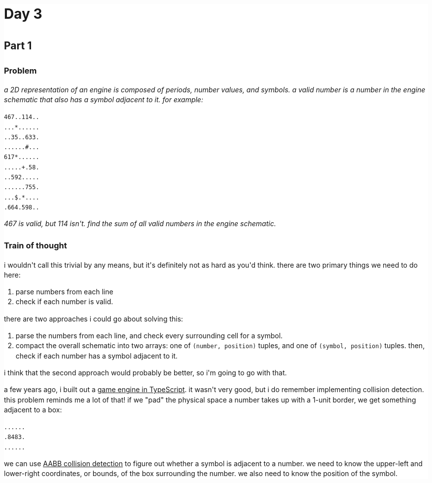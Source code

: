 # Day 3

## Part 1

### Problem

_a 2D representation of an engine is composed of periods, number values, and symbols. a valid number is a number in the engine schematic that also has a symbol adjacent to it. for example:_

```
467..114..
...*......
..35..633.
......#...
617*......
.....+.58.
..592.....
......755.
...$.*....
.664.598..
```

_467 is valid, but 114 isn't. find the sum of all valid numbers in the engine schematic._

### Train of thought

i wouldn't call this trivial by any means, but it's definitely not as hard as you'd think. there are two primary things we need to do here:

1. parse numbers from each line
2. check if each number is valid.

there are two approaches i could go about solving this:

1. parse the numbers from each line, and check every surrounding cell for a symbol.
2. compact the overall schematic into two arrays: one of `(number, position)` tuples, and one of `(symbol, position)` tuples. then, check if each number has a symbol adjacent to it.

i think that the second approach would probably be better, so i'm going to go with that.

a few years ago, i built out a [game engine in TypeScript](https://github.com/maxmmyron/slce). it wasn't very good, but i do remember implementing collision detection. this problem reminds me a lot of that! if we "pad" the physical space a number takes up with a 1-unit border, we get something adjacent to a box:

```
......
.8483.
......
```

we can use [AABB collision detection](https://en.wikipedia.org/wiki/Minimum_bounding_box#Axis-aligned_minimum_bounding_box) to figure out whether a symbol is adjacent to a number. we need to know the upper-left and lower-right coordinates, or bounds, of the box surrounding the number. we also need to know the position of the symbol.
